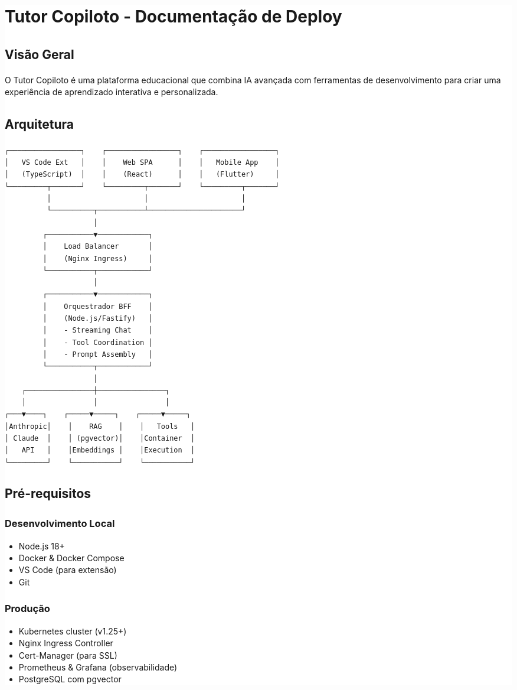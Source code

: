 # Tutor Copiloto - Documentação de Deploy

## Visão Geral

O Tutor Copiloto é uma plataforma educacional que combina IA avançada com ferramentas de desenvolvimento para criar uma experiência de aprendizado interativa e personalizada.

## Arquitetura

```
┌─────────────────┐    ┌─────────────────┐    ┌─────────────────┐
│   VS Code Ext   │    │    Web SPA      │    │   Mobile App    │
│   (TypeScript)  │    │    (React)      │    │   (Flutter)     │
└─────────┬───────┘    └─────────┬───────┘    └─────────┬───────┘
          │                      │                      │
          └──────────┬───────────┴──────────────────────┘
                     │
         ┌───────────▼────────────┐
         │    Load Balancer       │
         │    (Nginx Ingress)     │
         └───────────┬────────────┘
                     │
         ┌───────────▼────────────┐
         │    Orquestrador BFF    │
         │    (Node.js/Fastify)   │
         │    - Streaming Chat    │
         │    - Tool Coordination │
         │    - Prompt Assembly   │
         └───────────┬────────────┘
                     │
    ┌────────────────┼────────────────┐
    │                │                │
┌───▼────┐    ┌─────▼─────┐    ┌─────▼─────┐
│Anthropic│    │    RAG    │    │   Tools   │
│ Claude  │    │ (pgvector)│    │Container  │
│   API   │    │Embeddings │    │Execution  │
└─────────┘    └───────────┘    └───────────┘
```

## Pré-requisitos

### Desenvolvimento Local
- Node.js 18+
- Docker & Docker Compose
- VS Code (para extensão)
- Git

### Produção
- Kubernetes cluster (v1.25+)
- Nginx Ingress Controller
- Cert-Manager (para SSL)
- Prometheus & Grafana (observabilidade)
- PostgreSQL com pgvector
